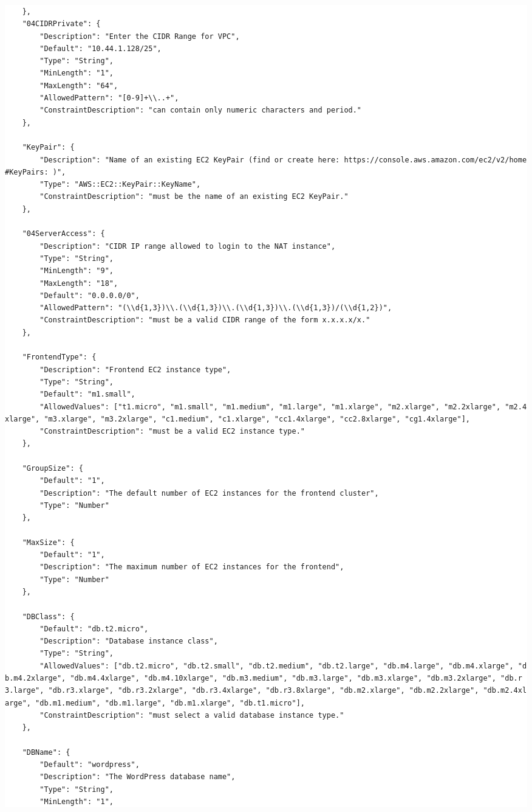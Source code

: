         },
        "04CIDRPrivate": {
            "Description": "Enter the CIDR Range for VPC",
            "Default": "10.44.1.128/25",
            "Type": "String",
            "MinLength": "1",
            "MaxLength": "64",
            "AllowedPattern": "[0-9]+\\..+",
            "ConstraintDescription": "can contain only numeric characters and period."
        },

        "KeyPair": {
            "Description": "Name of an existing EC2 KeyPair (find or create here: https://console.aws.amazon.com/ec2/v2/home#KeyPairs: )",
            "Type": "AWS::EC2::KeyPair::KeyName",
            "ConstraintDescription": "must be the name of an existing EC2 KeyPair."
        },

        "04ServerAccess": {
            "Description": "CIDR IP range allowed to login to the NAT instance",
            "Type": "String",
            "MinLength": "9",
            "MaxLength": "18",
            "Default": "0.0.0.0/0",
            "AllowedPattern": "(\\d{1,3})\\.(\\d{1,3})\\.(\\d{1,3})\\.(\\d{1,3})/(\\d{1,2})",
            "ConstraintDescription": "must be a valid CIDR range of the form x.x.x.x/x."
        },
        
        "FrontendType": {
            "Description": "Frontend EC2 instance type",
            "Type": "String",
            "Default": "m1.small",
            "AllowedValues": ["t1.micro", "m1.small", "m1.medium", "m1.large", "m1.xlarge", "m2.xlarge", "m2.2xlarge", "m2.4xlarge", "m3.xlarge", "m3.2xlarge", "c1.medium", "c1.xlarge", "cc1.4xlarge", "cc2.8xlarge", "cg1.4xlarge"],
            "ConstraintDescription": "must be a valid EC2 instance type."
        },

        "GroupSize": {
            "Default": "1",
            "Description": "The default number of EC2 instances for the frontend cluster",
            "Type": "Number"
        },
        
        "MaxSize": {
            "Default": "1",
            "Description": "The maximum number of EC2 instances for the frontend",
            "Type": "Number"
        },

        "DBClass": {
            "Default": "db.t2.micro",
            "Description": "Database instance class",
            "Type": "String",
            "AllowedValues": ["db.t2.micro", "db.t2.small", "db.t2.medium", "db.t2.large", "db.m4.large", "db.m4.xlarge", "db.m4.2xlarge", "db.m4.4xlarge", "db.m4.10xlarge", "db.m3.medium", "db.m3.large", "db.m3.xlarge", "db.m3.2xlarge", "db.r3.large", "db.r3.xlarge", "db.r3.2xlarge", "db.r3.4xlarge", "db.r3.8xlarge", "db.m2.xlarge", "db.m2.2xlarge", "db.m2.4xlarge", "db.m1.medium", "db.m1.large", "db.m1.xlarge", "db.t1.micro"],
            "ConstraintDescription": "must select a valid database instance type."
        },

        "DBName": {
            "Default": "wordpress",
            "Description": "The WordPress database name",
            "Type": "String",
            "MinLength": "1",

[latest]:   https://wordpress.org/latest.zip
[githublink]: https://github.com/cloudwaves/cfn-templates.git
